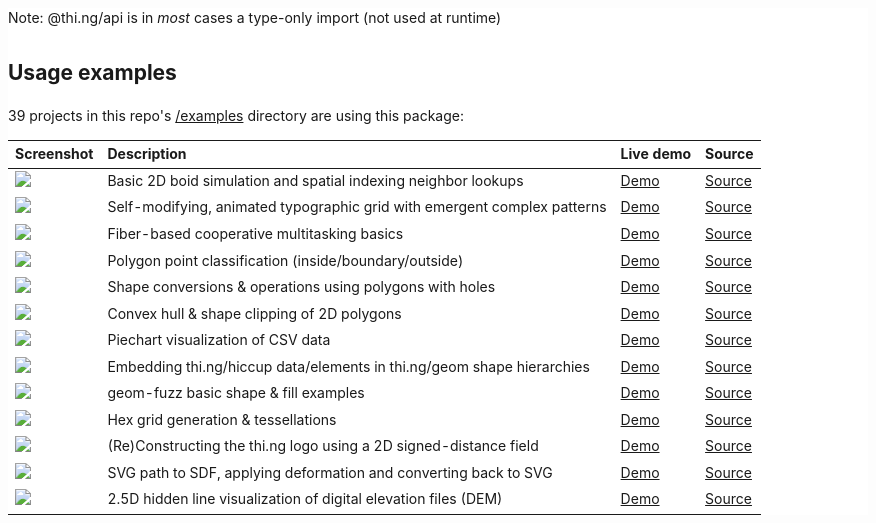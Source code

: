 Note: @thi.ng/api is in _most_ cases a type-only import (not used at runtime)

## Usage examples

39 projects in this repo's
[/examples](https://github.com/thi-ng/umbrella/tree/develop/examples)
directory are using this package:

| Screenshot                                                                                                                    | Description                                                                      | Live demo                                                    | Source                                                                                    |
|:------------------------------------------------------------------------------------------------------------------------------|:---------------------------------------------------------------------------------|:-------------------------------------------------------------|:------------------------------------------------------------------------------------------|
| <img src="https://raw.githubusercontent.com/thi-ng/umbrella/develop/assets/examples/boid-basics.png" width="240"/>            | Basic 2D boid simulation and spatial indexing neighbor lookups                   | [Demo](https://demo.thi.ng/umbrella/boid-basics/)            | [Source](https://github.com/thi-ng/umbrella/tree/develop/examples/boid-basics)            |
| <img src="https://raw.githubusercontent.com/thi-ng/umbrella/develop/assets/examples/canvas-recorder.png" width="240"/>        | Self-modifying, animated typographic grid with emergent complex patterns         | [Demo](https://demo.thi.ng/umbrella/canvas-recorder/)        | [Source](https://github.com/thi-ng/umbrella/tree/develop/examples/canvas-recorder)        |
| <img src="https://raw.githubusercontent.com/thi-ng/umbrella/develop/assets/examples/fiber-basics.png" width="240"/>           | Fiber-based cooperative multitasking basics                                      | [Demo](https://demo.thi.ng/umbrella/fiber-basics/)           | [Source](https://github.com/thi-ng/umbrella/tree/develop/examples/fiber-basics)           |
| <img src="https://raw.githubusercontent.com/thi-ng/umbrella/develop/assets/examples/geom-classify-point.png" width="240"/>    | Polygon point classification (inside/boundary/outside)                           | [Demo](https://demo.thi.ng/umbrella/geom-classify-point/)    | [Source](https://github.com/thi-ng/umbrella/tree/develop/examples/geom-classify-point)    |
| <img src="https://raw.githubusercontent.com/thi-ng/umbrella/develop/assets/examples/geom-complex-poly.png" width="240"/>      | Shape conversions & operations using polygons with holes                         | [Demo](https://demo.thi.ng/umbrella/geom-complex-poly/)      | [Source](https://github.com/thi-ng/umbrella/tree/develop/examples/geom-complex-poly)      |
| <img src="https://raw.githubusercontent.com/thi-ng/umbrella/develop/assets/examples/geom-convex-hull.png" width="240"/>       | Convex hull & shape clipping of 2D polygons                                      | [Demo](https://demo.thi.ng/umbrella/geom-convex-hull/)       | [Source](https://github.com/thi-ng/umbrella/tree/develop/examples/geom-convex-hull)       |
| <img src="https://raw.githubusercontent.com/thi-ng/umbrella/develop/assets/examples/geom-csv-piechart.png" width="240"/>      | Piechart visualization of CSV data                                               | [Demo](https://demo.thi.ng/umbrella/geom-csv-piechart/)      | [Source](https://github.com/thi-ng/umbrella/tree/develop/examples/geom-csv-piechart)      |
| <img src="https://raw.githubusercontent.com/thi-ng/umbrella/develop/assets/examples/geom-extra-hiccup.jpg" width="240"/>      | Embedding thi.ng/hiccup data/elements in thi.ng/geom shape hierarchies           | [Demo](https://demo.thi.ng/umbrella/geom-extra-hiccup/)      | [Source](https://github.com/thi-ng/umbrella/tree/develop/examples/geom-extra-hiccup)      |
| <img src="https://raw.githubusercontent.com/thi-ng/umbrella/develop/assets/geom/geom-fuzz.png" width="240"/>                  | geom-fuzz basic shape & fill examples                                            | [Demo](https://demo.thi.ng/umbrella/geom-fuzz-basics/)       | [Source](https://github.com/thi-ng/umbrella/tree/develop/examples/geom-fuzz-basics)       |
| <img src="https://raw.githubusercontent.com/thi-ng/umbrella/develop/assets/examples/geom-hexgrid.png" width="240"/>           | Hex grid generation & tessellations                                              | [Demo](https://demo.thi.ng/umbrella/geom-hexgrid/)           | [Source](https://github.com/thi-ng/umbrella/tree/develop/examples/geom-hexgrid)           |
| <img src="https://raw.githubusercontent.com/thi-ng/umbrella/develop/assets/examples/geom-sdf-logo.jpg" width="240"/>          | (Re)Constructing the thi.ng logo using a 2D signed-distance field                | [Demo](https://demo.thi.ng/umbrella/geom-sdf-logo/)          | [Source](https://github.com/thi-ng/umbrella/tree/develop/examples/geom-sdf-logo)          |
| <img src="https://raw.githubusercontent.com/thi-ng/umbrella/develop/assets/examples/geom-sdf-path.png" width="240"/>          | SVG path to SDF, applying deformation and converting back to SVG                 | [Demo](https://demo.thi.ng/umbrella/geom-sdf-path/)          | [Source](https://github.com/thi-ng/umbrella/tree/develop/examples/geom-sdf-path)          |
| <img src="https://raw.githubusercontent.com/thi-ng/umbrella/develop/assets/examples/geom-terrain-viz.jpg" width="240"/>       | 2.5D hidden line visualization of digital elevation files (DEM)                  | [Demo](https://demo.thi.ng/umbrella/geom-terrain-viz/)       | [Source](https://github.com/thi-ng/umbrella/tree/develop/examples/geom-terrain-viz)       |